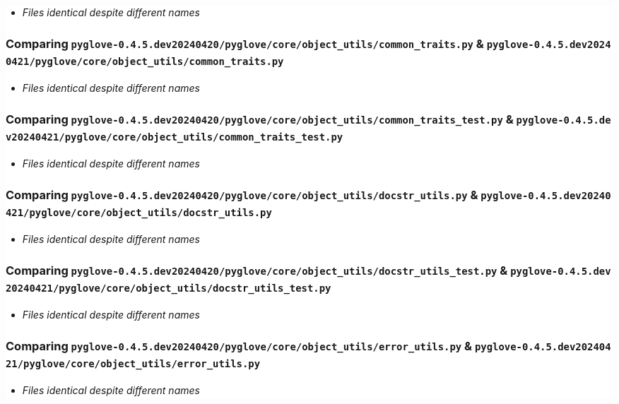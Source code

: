  * *Files identical despite different names*

### Comparing `pyglove-0.4.5.dev20240420/pyglove/core/object_utils/common_traits.py` & `pyglove-0.4.5.dev20240421/pyglove/core/object_utils/common_traits.py`

 * *Files identical despite different names*

### Comparing `pyglove-0.4.5.dev20240420/pyglove/core/object_utils/common_traits_test.py` & `pyglove-0.4.5.dev20240421/pyglove/core/object_utils/common_traits_test.py`

 * *Files identical despite different names*

### Comparing `pyglove-0.4.5.dev20240420/pyglove/core/object_utils/docstr_utils.py` & `pyglove-0.4.5.dev20240421/pyglove/core/object_utils/docstr_utils.py`

 * *Files identical despite different names*

### Comparing `pyglove-0.4.5.dev20240420/pyglove/core/object_utils/docstr_utils_test.py` & `pyglove-0.4.5.dev20240421/pyglove/core/object_utils/docstr_utils_test.py`

 * *Files identical despite different names*

### Comparing `pyglove-0.4.5.dev20240420/pyglove/core/object_utils/error_utils.py` & `pyglove-0.4.5.dev20240421/pyglove/core/object_utils/error_utils.py`

 * *Files identical despite different names*

